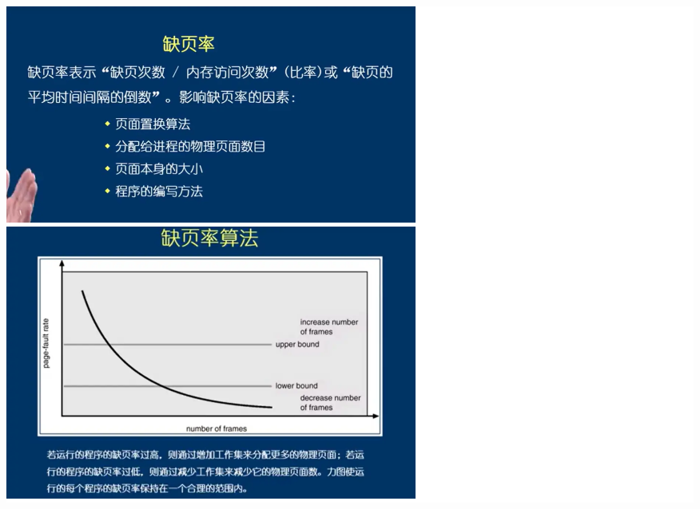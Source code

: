 <img src="计算机操作系统.assets/image-20221119193007447.webp" alt="image-20221119193007447" style="zoom:50%;" />

<img src="计算机操作系统.assets/image-20221119193139130.webp" alt="image-20221119193139130" style="zoom:50%;" />
